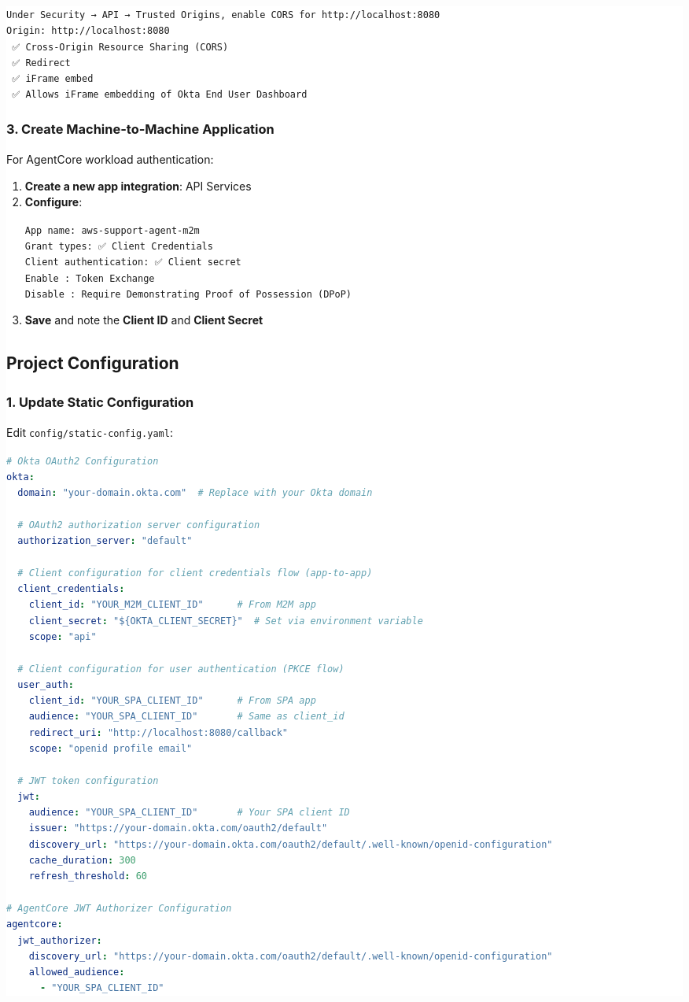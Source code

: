 ```
Under Security → API → Trusted Origins, enable CORS for http://localhost:8080
Origin: http://localhost:8080
 ✅ Cross-Origin Resource Sharing (CORS)
 ✅ Redirect
 ✅ iFrame embed
 ✅ Allows iFrame embedding of Okta End User Dashboard
```

### 3. Create Machine-to-Machine Application

For AgentCore workload authentication:

1. **Create a new app integration**: API Services
2. **Configure**:
   ```
   App name: aws-support-agent-m2m
   Grant types: ✅ Client Credentials
   Client authentication: ✅ Client secret
   Enable : Token Exchange
   Disable : Require Demonstrating Proof of Possession (DPoP)
   ```
3. **Save** and note the **Client ID** and **Client Secret**

## Project Configuration

### 1. Update Static Configuration

Edit `config/static-config.yaml`:

```yaml
# Okta OAuth2 Configuration
okta:
  domain: "your-domain.okta.com"  # Replace with your Okta domain
  
  # OAuth2 authorization server configuration
  authorization_server: "default"
  
  # Client configuration for client credentials flow (app-to-app)
  client_credentials:
    client_id: "YOUR_M2M_CLIENT_ID"      # From M2M app
    client_secret: "${OKTA_CLIENT_SECRET}"  # Set via environment variable
    scope: "api"
  
  # Client configuration for user authentication (PKCE flow)
  user_auth:
    client_id: "YOUR_SPA_CLIENT_ID"      # From SPA app
    audience: "YOUR_SPA_CLIENT_ID"       # Same as client_id
    redirect_uri: "http://localhost:8080/callback"
    scope: "openid profile email"
  
  # JWT token configuration
  jwt:
    audience: "YOUR_SPA_CLIENT_ID"       # Your SPA client ID
    issuer: "https://your-domain.okta.com/oauth2/default"
    discovery_url: "https://your-domain.okta.com/oauth2/default/.well-known/openid-configuration"
    cache_duration: 300
    refresh_threshold: 60

# AgentCore JWT Authorizer Configuration
agentcore:
  jwt_authorizer:
    discovery_url: "https://your-domain.okta.com/oauth2/default/.well-known/openid-configuration"
    allowed_audience: 
      - "YOUR_SPA_CLIENT_ID"
```